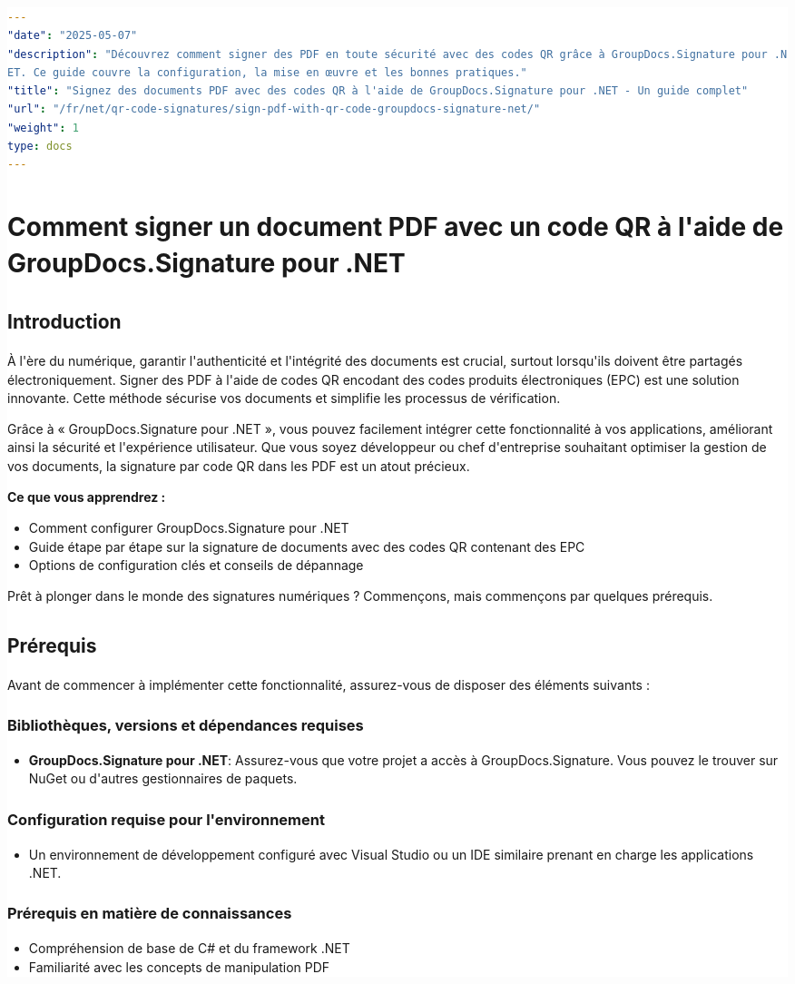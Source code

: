 ```yaml
---
"date": "2025-05-07"
"description": "Découvrez comment signer des PDF en toute sécurité avec des codes QR grâce à GroupDocs.Signature pour .NET. Ce guide couvre la configuration, la mise en œuvre et les bonnes pratiques."
"title": "Signez des documents PDF avec des codes QR à l'aide de GroupDocs.Signature pour .NET - Un guide complet"
"url": "/fr/net/qr-code-signatures/sign-pdf-with-qr-code-groupdocs-signature-net/"
"weight": 1
type: docs
---
```

# Comment signer un document PDF avec un code QR à l'aide de GroupDocs.Signature pour .NET

## Introduction

À l'ère du numérique, garantir l'authenticité et l'intégrité des documents est crucial, surtout lorsqu'ils doivent être partagés électroniquement. Signer des PDF à l'aide de codes QR encodant des codes produits électroniques (EPC) est une solution innovante. Cette méthode sécurise vos documents et simplifie les processus de vérification.

Grâce à « GroupDocs.Signature pour .NET », vous pouvez facilement intégrer cette fonctionnalité à vos applications, améliorant ainsi la sécurité et l'expérience utilisateur. Que vous soyez développeur ou chef d'entreprise souhaitant optimiser la gestion de vos documents, la signature par code QR dans les PDF est un atout précieux.

**Ce que vous apprendrez :**
- Comment configurer GroupDocs.Signature pour .NET
- Guide étape par étape sur la signature de documents avec des codes QR contenant des EPC
- Options de configuration clés et conseils de dépannage

Prêt à plonger dans le monde des signatures numériques ? Commençons, mais commençons par quelques prérequis.

## Prérequis

Avant de commencer à implémenter cette fonctionnalité, assurez-vous de disposer des éléments suivants :

### Bibliothèques, versions et dépendances requises
- **GroupDocs.Signature pour .NET**: Assurez-vous que votre projet a accès à GroupDocs.Signature. Vous pouvez le trouver sur NuGet ou d'autres gestionnaires de paquets.
  
### Configuration requise pour l'environnement
- Un environnement de développement configuré avec Visual Studio ou un IDE similaire prenant en charge les applications .NET.

### Prérequis en matière de connaissances
- Compréhension de base de C# et du framework .NET
- Familiarité avec les concepts de manipulation PDF
